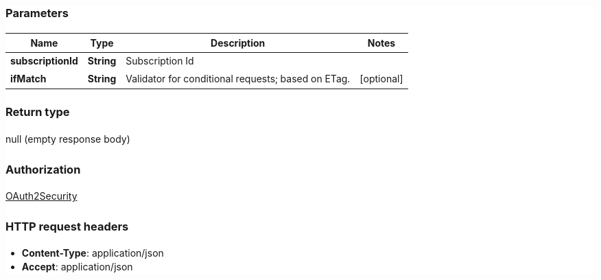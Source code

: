 ### Parameters

Name | Type | Description  | Notes
------------- | ------------- | ------------- | -------------
 **subscriptionId** | **String**| Subscription Id  |
 **ifMatch** | **String**| Validator for conditional requests; based on ETag.  | [optional]

### Return type

null (empty response body)

### Authorization

[OAuth2Security](../README.md#OAuth2Security)

### HTTP request headers

 - **Content-Type**: application/json
 - **Accept**: application/json

